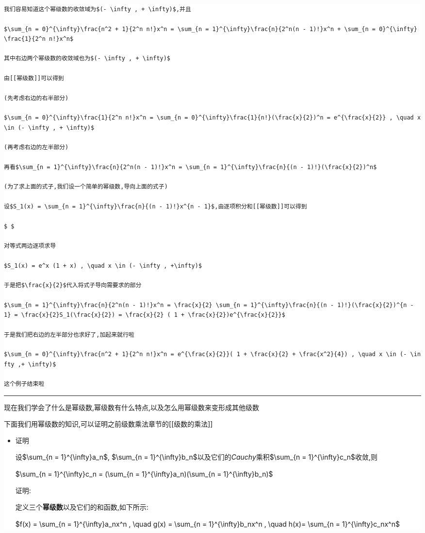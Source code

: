       
    
    我们容易知道这个幂级数的收敛域为$(- \infty , + \infty)$﻿,并且
    
    $\sum_{n = 0}^{\infty}\frac{n^2 + 1}{2^n n!}x^n = \sum_{n = 1}^{\infty}\frac{n}{2^n(n - 1)!}x^n + \sum_{n = 0}^{\infty}\frac{1}{2^n n!}x^n$
    
    其中右边两个幂级数的收敛域也为$(- \infty , + \infty)$﻿
    
    由[[幂级数]]可以得到
    
    (先考虑右边的右半部分)
    
    $\sum_{n = 0}^{\infty}\frac{1}{2^n n!}x^n = \sum_{n = 0}^{\infty}\frac{1}{n!}(\frac{x}{2})^n = e^{\frac{x}{2}} , \quad x \in (- \infty , + \infty)$
    
    (再考虑右边的左半部分)
    
    再看$\sum_{n = 1}^{\infty}\frac{n}{2^n(n - 1)!}x^n = \sum_{n = 1}^{\infty}\frac{n}{(n - 1)!}(\frac{x}{2})^n$﻿
    
    (为了求上面的式子,我们设一个简单的幂级数,导向上面的式子)
    
    设$S_1(x) = \sum_{n = 1}^{\infty}\frac{n}{(n - 1)!}x^{n - 1}$﻿,由逐项积分和[[幂级数]]可以得到
    
    $ $
    
    对等式两边逐项求导
    
    $S_1(x) = e^x (1 + x) , \quad x \in (- \infty , +\infty)$
    
    于是把$\frac{x}{2}$﻿代入将式子导向需要求的部分
    
    $\sum_{n = 1}^{\infty}\frac{n}{2^n(n - 1)!}x^n = \frac{x}{2} \sum_{n = 1}^{\infty}\frac{n}{(n - 1)!}(\frac{x}{2})^{n - 1} = \frac{x}{2}S_1(\frac{x}{2}) = \frac{x}{2} ( 1 + \frac{x}{2})e^{\frac{x}{2}}$
    
    于是我们把右边的左半部分也求好了,加起来就行啦
    
    $\sum_{n = 0}^{\infty}\frac{n^2 + 1}{2^n n!}x^n = e^{\frac{x}{2}}( 1 + \frac{x}{2} + \frac{x^2}{4}) , \quad x \in (- \infty ,+ \infty)$
    
    这个例子结束啦
    

---

现在我们学会了什么是幂级数,幂级数有什么特点,以及怎么用幂级数来变形成其他级数

  

下面我们用幂级数的知识,可以证明之前级数乘法章节的[[级数的乘法]]

- 证明
    
    设$\sum_{n = 1}^{\infty}a_n$﻿, $\sum_{n = 1}^{\infty}b_n$﻿以及它们的$Cauchy$﻿乘积$\sum_{n = 1}^{\infty}c_n$﻿收敛,则
    
    $\sum_{n = 1}^{\infty}c_n = (\sum_{n = 1}^{\infty}a_n)(\sum_{n = 1}^{\infty}b_n)$
    
    证明:
    
    定义三个**幂级数**以及它们的和函数,如下所示:
    
    $f(x) = \sum_{n = 1}^{\infty}a_nx^n , \quad g(x) = \sum_{n = 1}^{\infty}b_nx^n , \quad h(x)= \sum_{n = 1}^{\infty}c_nx^n$
    